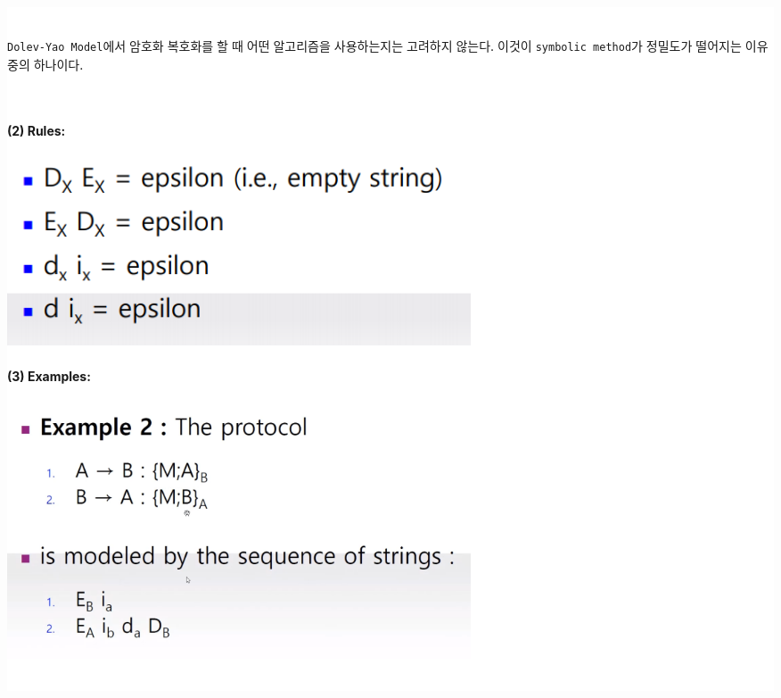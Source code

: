 <br/>

`Dolev-Yao Model`에서 암호화 복호화를 할 때 어떤 알고리즘을 사용하는지는 고려하지 않는다. 이것이 `symbolic method`가 정밀도가 떨어지는 이유 중의 하나이다.

<br/>

#### (2) Rules:

<img src="../images/security-engineering-6-security-design-assurance-1.5.2.1.png?raw=true" alt="drawing" width="520"/>

<br/>

#### (3) Examples:

<img src="../images/security-engineering-6-security-design-assurance-1.5.3.1.png?raw=true" alt="drawing" width="520"/>

<br/>

<br/>
